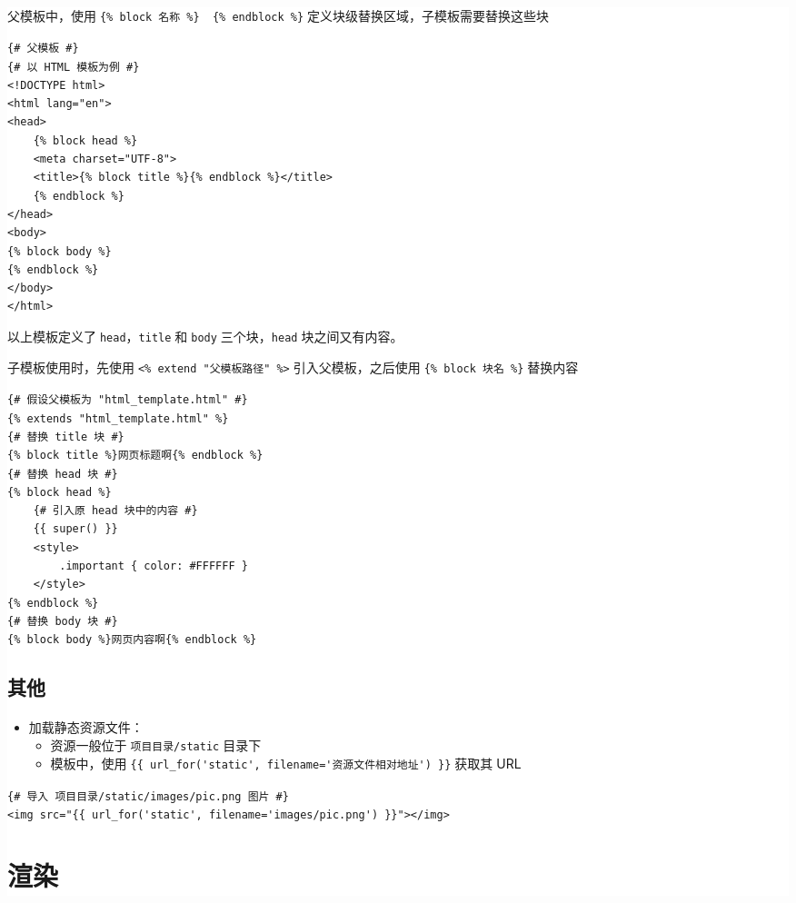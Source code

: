 父模板中，使用 `{% block 名称 %}  {% endblock %}` 定义块级替换区域，子模板需要替换这些块

```jinja2
{# 父模板 #}
{# 以 HTML 模板为例 #}
<!DOCTYPE html>
<html lang="en">
<head>
	{% block head %}
    <meta charset="UTF-8">
    <title>{% block title %}{% endblock %}</title>
	{% endblock %}
</head>
<body>
{% block body %}
{% endblock %}
</body>
</html>
```

以上模板定义了 `head`，`title` 和 `body` 三个块，`head` 块之间又有内容。

子模板使用时，先使用 `<% extend "父模板路径" %>` 引入父模板，之后使用 `{% block 块名 %}` 替换内容

```jinja2
{# 假设父模板为 "html_template.html" #}
{% extends "html_template.html" %}
{# 替换 title 块 #}
{% block title %}网页标题啊{% endblock %}
{# 替换 head 块 #}
{% block head %}
    {# 引入原 head 块中的内容 #}
    {{ super() }}
    <style>
        .important { color: #FFFFFF }
    </style>
{% endblock %}
{# 替换 body 块 #}
{% block body %}网页内容啊{% endblock %}
```
## 其他

* 加载静态资源文件：
    * 资源一般位于 `项目目录/static` 目录下
    * 模板中，使用 `{{ url_for('static', filename='资源文件相对地址') }}` 获取其 URL

```jinja2
{# 导入 项目目录/static/images/pic.png 图片 #}
<img src="{{ url_for('static', filename='images/pic.png') }}"></img>
```

# 渲染
